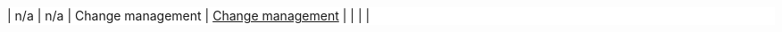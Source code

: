 | n/a  | n/a   | Change management        | [Change management](../slides/change-management)               |                   |                                                        |              |
